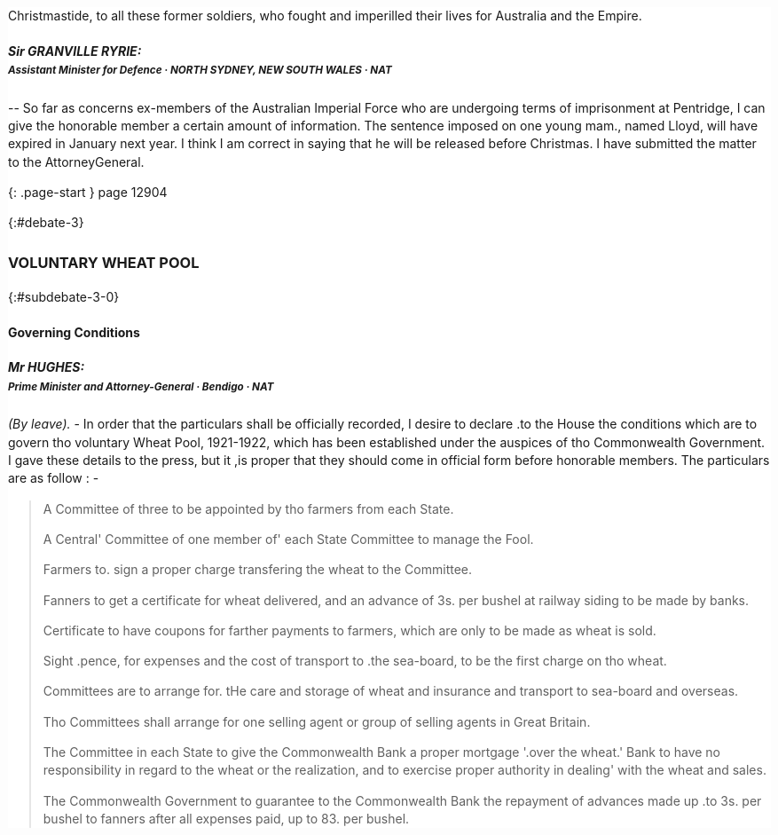 Christmastide, to all these former soldiers, who fought and imperilled their lives for Australia and the Empire. 

##### Sir GRANVILLE RYRIE:<br><small class="text-muted">Assistant Minister for Defence &middot; NORTH SYDNEY, NEW SOUTH WALES &middot; NAT</small>

-- So far as concerns ex-members of the Australian Imperial Force who are undergoing terms of imprisonment at Pentridge, I can give the honorable member a certain amount of information. The sentence imposed on one young mam., named Lloyd, will have expired in January next year. I think I am correct in saying that he will be released before Christmas. I have submitted the matter to the AttorneyGeneral. 

{: .page-start }
page 12904

{:#debate-3}
### VOLUNTARY WHEAT POOL

{:#subdebate-3-0}
#### Governing Conditions

##### Mr HUGHES:<br><small class="text-muted">Prime Minister and Attorney-General &middot; Bendigo &middot; NAT</small>


 *(By leave).* - In order that the particulars shall be officially recorded, I desire to declare .to the House the conditions which are to govern tho voluntary Wheat Pool, 1921-1922, which has been established under the auspices of tho Commonwealth Government. I gave these details to the press, but it ,is proper that they should come in official form before honorable members. The particulars are as follow : - 

  >A Committee of three to be appointed by tho farmers from each State. 
  >
  >A Central' Committee of one member of' each State Committee to manage the Fool. 
  >
  >Farmers to. sign a proper charge transfering the wheat to the Committee. 
  >
  >Fanners to get a certificate for wheat delivered, and an advance of 3s. per bushel at railway siding to be made by banks. 
  >
  >Certificate to have coupons for farther payments to farmers, which are only to be made as wheat is sold. 
  >
  >Sight .pence, for expenses and the cost of transport to .the sea-board, to be the first charge on tho wheat. 
  >
  >Committees are to arrange for. tHe care and storage of wheat and insurance and transport to sea-board and overseas. 
  >
  >Tho Committees shall arrange for one selling agent or group of selling agents in Great Britain. 
  >
  >The Committee in each State to give the Commonwealth Bank a proper mortgage '.over the wheat.' Bank to have no responsibility in regard to the wheat or the realization, and to exercise proper authority in dealing' with the wheat and sales. 
  >
  >The Commonwealth Government to guarantee to the Commonwealth Bank the repayment of advances made up .to 3s. per bushel to fanners after all expenses paid, up to 83. per bushel. 
